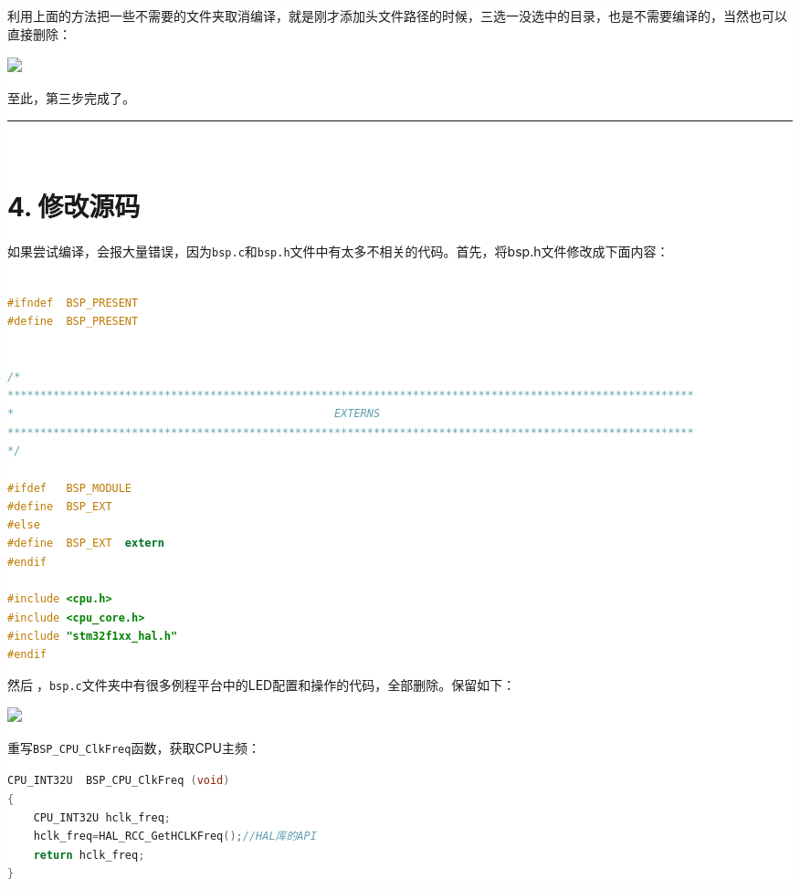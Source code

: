 利用上面的方法把一些不需要的文件夹取消编译，就是刚才添加头文件路径的时候，三选一没选中的目录，也是不需要编译的，当然也可以直接删除：

​![](https://cdn.nlark.com/yuque/0/2023/png/35901054/1694877552320-f30ce77f-519c-4a40-b7e3-2bc4dfd5cbf0.png)​

至此，第三步完成了。

---

 

# 4. **修改源码**

如果尝试编译，会报大量错误，因为`bsp.c`​和`bsp.h`​文件中有太多不相关的代码。首先，将bsp.h文件修改成下面内容：

```c

#ifndef  BSP_PRESENT
#define  BSP_PRESENT


/*
*********************************************************************************************************
*                                                 EXTERNS
*********************************************************************************************************
*/

#ifdef   BSP_MODULE
#define  BSP_EXT
#else
#define  BSP_EXT  extern
#endif

#include <cpu.h>
#include <cpu_core.h>
#include "stm32f1xx_hal.h"
#endif
```

然后 ，`bsp.c`​文件夹中有很多例程平台中的LED配置和操作的代码，全部删除。保留如下：

​![](https://cdn.nlark.com/yuque/0/2023/png/35901054/1694878094247-7156fb9a-3d0f-4c76-a1b1-02ece935ef95.png)​

重写`BSP_CPU_ClkFreq`​函数，获取CPU主频：

```c
CPU_INT32U  BSP_CPU_ClkFreq (void)
{
	CPU_INT32U hclk_freq;
	hclk_freq=HAL_RCC_GetHCLKFreq();//HAL库的API
	return hclk_freq;
}
```
